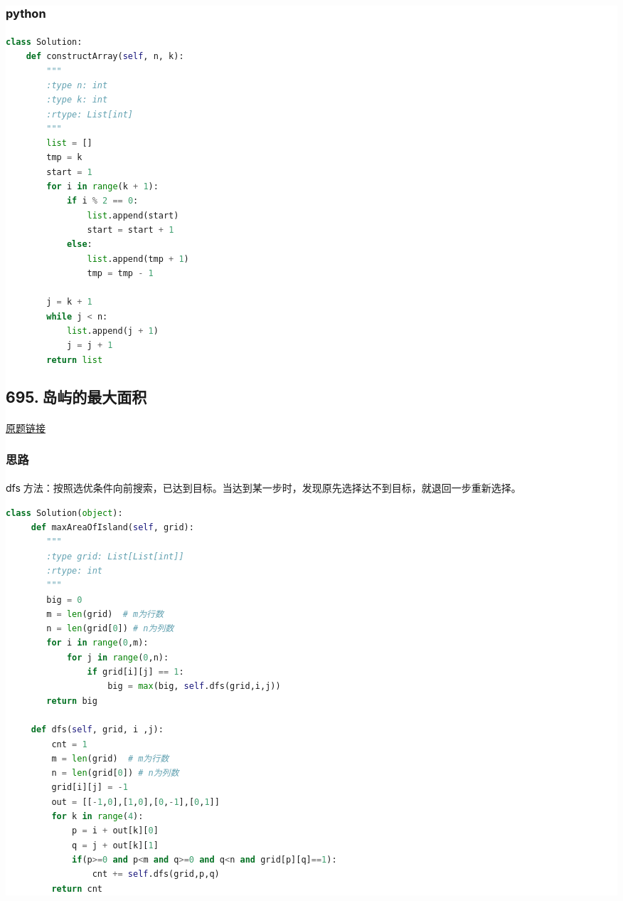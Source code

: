### python

```python
class Solution:
    def constructArray(self, n, k):
        """
        :type n: int
        :type k: int
        :rtype: List[int]
        """
        list = []
        tmp = k
        start = 1
        for i in range(k + 1):
            if i % 2 == 0:
                list.append(start)
                start = start + 1
            else:
                list.append(tmp + 1)
                tmp = tmp - 1

        j = k + 1
        while j < n:
            list.append(j + 1)
            j = j + 1
        return list
```


## 695. 岛屿的最大面积

[原题链接](https://leetcode-cn.com/problems/max-area-of-island/)

### 思路

dfs 方法：按照选优条件向前搜索，已达到目标。当达到某一步时，发现原先选择达不到目标，就退回一步重新选择。

```python
class Solution(object):
     def maxAreaOfIsland(self, grid):
        """
        :type grid: List[List[int]]
        :rtype: int
        """
        big = 0
        m = len(grid)  # m为行数
        n = len(grid[0]) # n为列数
        for i in range(0,m):
            for j in range(0,n):
                if grid[i][j] == 1:
                    big = max(big, self.dfs(grid,i,j))
        return big
       
     def dfs(self, grid, i ,j):
         cnt = 1
         m = len(grid)  # m为行数
         n = len(grid[0]) # n为列数
         grid[i][j] = -1
         out = [[-1,0],[1,0],[0,-1],[0,1]]
         for k in range(4):
             p = i + out[k][0]
             q = j + out[k][1]
             if(p>=0 and p<m and q>=0 and q<n and grid[p][q]==1):
                 cnt += self.dfs(grid,p,q)
         return cnt
```